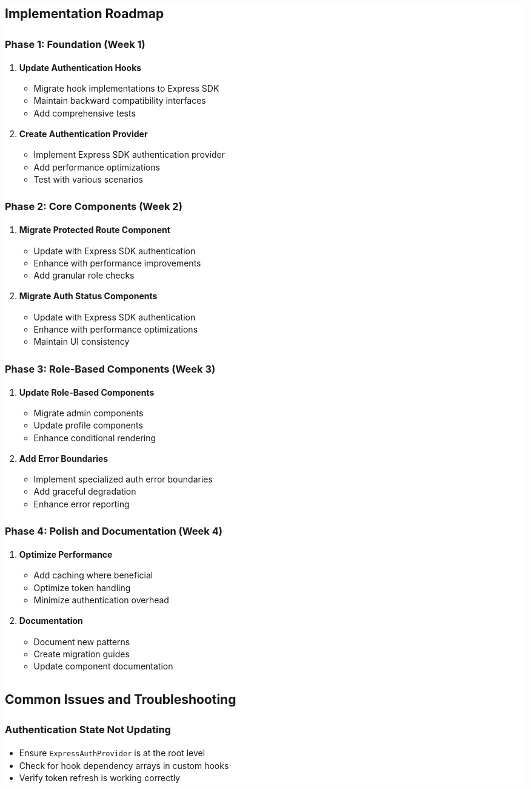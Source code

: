 ## Implementation Roadmap

### Phase 1: Foundation (Week 1)
1. **Update Authentication Hooks**
   - Migrate hook implementations to Express SDK
   - Maintain backward compatibility interfaces
   - Add comprehensive tests

2. **Create Authentication Provider**
   - Implement Express SDK authentication provider
   - Add performance optimizations
   - Test with various scenarios

### Phase 2: Core Components (Week 2)
1. **Migrate Protected Route Component**
   - Update with Express SDK authentication
   - Enhance with performance improvements
   - Add granular role checks

2. **Migrate Auth Status Components**
   - Update with Express SDK authentication
   - Enhance with performance optimizations
   - Maintain UI consistency

### Phase 3: Role-Based Components (Week 3)
1. **Update Role-Based Components**
   - Migrate admin components
   - Update profile components
   - Enhance conditional rendering

2. **Add Error Boundaries**
   - Implement specialized auth error boundaries
   - Add graceful degradation
   - Enhance error reporting

### Phase 4: Polish and Documentation (Week 4)
1. **Optimize Performance**
   - Add caching where beneficial
   - Optimize token handling
   - Minimize authentication overhead

2. **Documentation**
   - Document new patterns
   - Create migration guides
   - Update component documentation

## Common Issues and Troubleshooting

### Authentication State Not Updating
- Ensure `ExpressAuthProvider` is at the root level
- Check for hook dependency arrays in custom hooks
- Verify token refresh is working correctly
